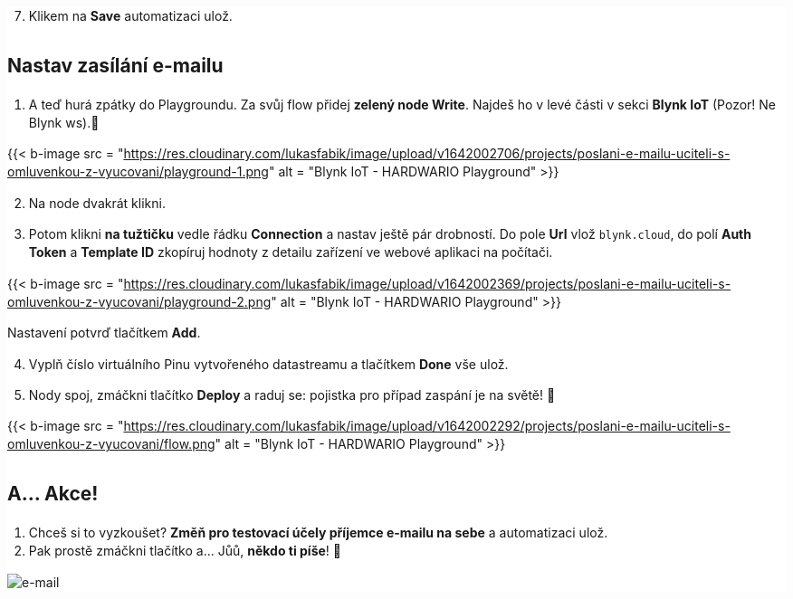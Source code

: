 7. Klikem na **Save** automatizaci ulož.

## Nastav zasílání e-mailu

1. A teď hurá zpátky do Playgroundu. Za svůj flow přidej **zelený node Write**. Najdeš ho v levé části v sekci **Blynk IoT** (Pozor! Ne Blynk ws).📮

{{< b-image src = "https://res.cloudinary.com/lukasfabik/image/upload/v1642002706/projects/poslani-e-mailu-uciteli-s-omluvenkou-z-vyucovani/playground-1.png" alt = "Blynk IoT - HARDWARIO Playground" >}}

2. Na node dvakrát klikni.

3. Potom klikni **na tužtičku** vedle řádku **Connection** a nastav ještě pár drobností.  Do pole **Url** vlož ``blynk.cloud``, do polí **Auth Token** a **Template ID** zkopíruj hodnoty z detailu zařízení ve webové aplikaci na počítači.

{{< b-image src = "https://res.cloudinary.com/lukasfabik/image/upload/v1642002369/projects/poslani-e-mailu-uciteli-s-omluvenkou-z-vyucovani/playground-2.png" alt = "Blynk IoT - HARDWARIO Playground" >}}

Nastavení potvrď tlačítkem **Add**.

4. Vyplň číslo virtuálního Pinu vytvořeného datastreamu a tlačítkem **Done** vše ulož.

5. Nody spoj, zmáčkni tlačítko **Deploy** a raduj se: pojistka pro případ zaspání je na světě! 🙏

{{< b-image src = "https://res.cloudinary.com/lukasfabik/image/upload/v1642002292/projects/poslani-e-mailu-uciteli-s-omluvenkou-z-vyucovani/flow.png" alt = "Blynk IoT - HARDWARIO Playground" >}}

## A… Akce!

1. Chceš si to vyzkoušet? **Změň pro testovací účely příjemce e-mailu na sebe** a automatizaci ulož.
2. Pak prostě zmáčkni tlačítko a… Jůů, **někdo ti píše**! 💌

![e-mail](https://res.cloudinary.com/lukasfabik/image/upload/v1573312452/projects/poslani-e-mailu-uciteli-s-omluvenkou-z-vyucovani/image10.png)
